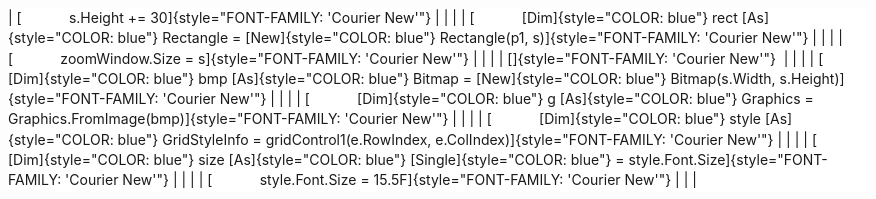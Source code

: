 | [            s.Height += 30]{style="FONT-FAMILY: 'Courier New'"}                                                                                                                                                                                                                                                                 |
|                                                                                                                                                                                                                                                                                                                                  |
| [            [Dim]{style="COLOR: blue"} rect [As]{style="COLOR: blue"} Rectangle = [New]{style="COLOR: blue"} Rectangle(p1, s)]{style="FONT-FAMILY: 'Courier New'"}                                                                                                                                                              |
|                                                                                                                                                                                                                                                                                                                                  |
| [            zoomWindow.Size = s]{style="FONT-FAMILY: 'Courier New'"}                                                                                                                                                                                                                                                            |
|                                                                                                                                                                                                                                                                                                                                  |
| []{style="FONT-FAMILY: 'Courier New'"}                                                                                                                                                                                                                                                                                           |
|                                                                                                                                                                                                                                                                                                                                  |
| [            [Dim]{style="COLOR: blue"} bmp [As]{style="COLOR: blue"} Bitmap = [New]{style="COLOR: blue"} Bitmap(s.Width, s.Height)]{style="FONT-FAMILY: 'Courier New'"}                                                                                                                                                         |
|                                                                                                                                                                                                                                                                                                                                  |
| [            [Dim]{style="COLOR: blue"} g [As]{style="COLOR: blue"} Graphics = Graphics.FromImage(bmp)]{style="FONT-FAMILY: 'Courier New'"}                                                                                                                                                                                      |
|                                                                                                                                                                                                                                                                                                                                  |
| [            [Dim]{style="COLOR: blue"} style [As]{style="COLOR: blue"} GridStyleInfo = gridControl1(e.RowIndex, e.ColIndex)]{style="FONT-FAMILY: 'Courier New'"}                                                                                                                                                                |
|                                                                                                                                                                                                                                                                                                                                  |
| [            [Dim]{style="COLOR: blue"} size [As]{style="COLOR: blue"} [Single]{style="COLOR: blue"} = style.Font.Size]{style="FONT-FAMILY: 'Courier New'"}                                                                                                                                                                      |
|                                                                                                                                                                                                                                                                                                                                  |
| [            style.Font.Size = 15.5F]{style="FONT-FAMILY: 'Courier New'"}                                                                                                                                                                                                                                                        |
|                                                                                                                                                                                                                                                                                                                                  |